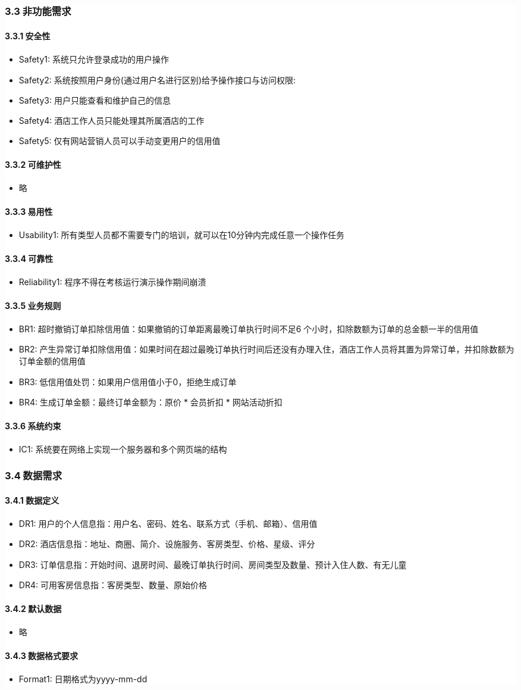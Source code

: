 ### 3.3 非功能需求

#### 3.3.1  安全性

   - Safety1: 系统只允许登录成功的用户操作
   
   - Safety2: 系统按照用户身份(通过用户名进行区别)给予操作接口与访问权限:
   
   - Safety3: 用户只能查看和维护自己的信息
   
   - Safety4: 酒店工作人员只能处理其所属酒店的工作
   
   - Safety5: 仅有网站营销人员可以手动变更用户的信用值
   

#### 3.3.2  可维护性

   - 略

#### 3.3.3  易用性

   - Usability1: 所有类型人员都不需要专门的培训，就可以在10分钟内完成任意一个操作任务

#### 3.3.4  可靠性

   - Reliability1: 程序不得在考核运行演示操作期间崩溃

#### 3.3.5  业务规则

   - BR1: 超时撤销订单扣除信用值：如果撤销的订单距离最晚订单执行时间不足6 个小时，扣除数额为订单的总金额一半的信用值
   
   - BR2: 产生异常订单扣除信用值：如果时间在超过最晚订单执行时间后还没有办理入住，酒店工作人员将其置为异常订单，并扣除数额为订单金额的信用值
   
   - BR3: 低信用值处罚：如果用户信用值小于0，拒绝生成订单
   
   - BR4: 生成订单金额：最终订单金额为：原价 * 会员折扣 * 网站活动折扣

#### 3.3.6 系统约束

   - IC1: 系统要在网络上实现一个服务器和多个网页端的结构

### 3.4  数据需求

#### 3.4.1  数据定义

   - DR1: 用户的个人信息指：用户名、密码、姓名、联系方式（手机、邮箱）、信用值
   
   - DR2: 酒店信息指：地址、商圈、简介、设施服务、客房类型、价格、星级、评分

   - DR3: 订单信息指：开始时间、退房时间、最晚订单执行时间、房间类型及数量、预计入住人数、有无儿童
   
   - DR4: 可用客房信息指：客房类型、数量、原始价格

#### 3.4.2  默认数据

   - 略

#### 3.4.3 数据格式要求

   - Format1: 日期格式为yyyy-mm-dd
   